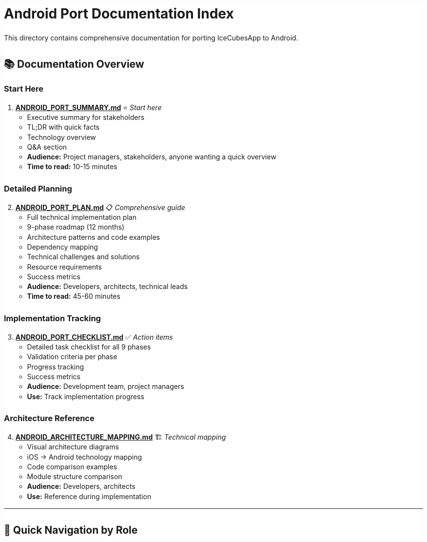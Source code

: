 # Android Port Documentation Index

This directory contains comprehensive documentation for porting IceCubesApp to Android.

## 📚 Documentation Overview

### Start Here
1. **[ANDROID_PORT_SUMMARY.md](./ANDROID_PORT_SUMMARY.md)** ⭐ *Start here*
   - Executive summary for stakeholders
   - TL;DR with quick facts
   - Technology overview
   - Q&A section
   - **Audience:** Project managers, stakeholders, anyone wanting a quick overview
   - **Time to read:** 10-15 minutes

### Detailed Planning
2. **[ANDROID_PORT_PLAN.md](./ANDROID_PORT_PLAN.md)** 📋 *Comprehensive guide*
   - Full technical implementation plan
   - 9-phase roadmap (12 months)
   - Architecture patterns and code examples
   - Dependency mapping
   - Technical challenges and solutions
   - Resource requirements
   - Success metrics
   - **Audience:** Developers, architects, technical leads
   - **Time to read:** 45-60 minutes

### Implementation Tracking
3. **[ANDROID_PORT_CHECKLIST.md](./ANDROID_PORT_CHECKLIST.md)** ✅ *Action items*
   - Detailed task checklist for all 9 phases
   - Validation criteria per phase
   - Progress tracking
   - Success metrics
   - **Audience:** Development team, project managers
   - **Use:** Track implementation progress

### Architecture Reference
4. **[ANDROID_ARCHITECTURE_MAPPING.md](./ANDROID_ARCHITECTURE_MAPPING.md)** 🏗️ *Technical mapping*
   - Visual architecture diagrams
   - iOS → Android technology mapping
   - Code comparison examples
   - Module structure comparison
   - **Audience:** Developers, architects
   - **Use:** Reference during implementation

---

## 🎯 Quick Navigation by Role
